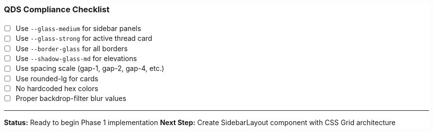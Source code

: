 ### QDS Compliance Checklist
- [ ] Use `--glass-medium` for sidebar panels
- [ ] Use `--glass-strong` for active thread card
- [ ] Use `--border-glass` for all borders
- [ ] Use `--shadow-glass-md` for elevations
- [ ] Use spacing scale (gap-1, gap-2, gap-4, etc.)
- [ ] Use rounded-lg for cards
- [ ] No hardcoded hex colors
- [ ] Proper backdrop-filter blur values

---

**Status:** Ready to begin Phase 1 implementation
**Next Step:** Create SidebarLayout component with CSS Grid architecture
